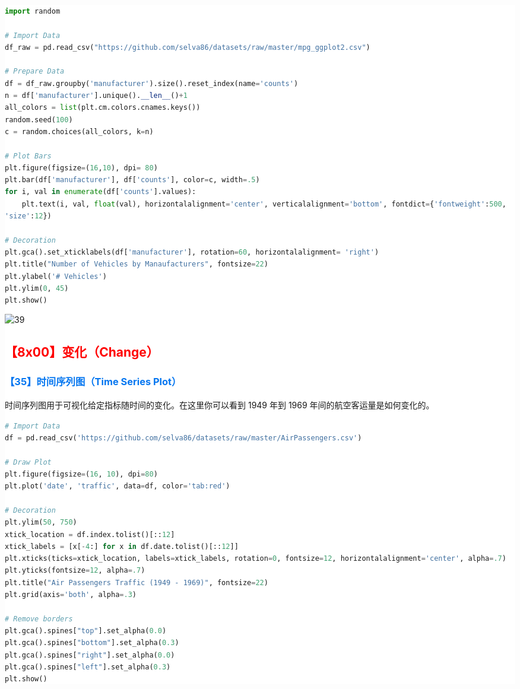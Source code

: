 ```python
import random

# Import Data
df_raw = pd.read_csv("https://github.com/selva86/datasets/raw/master/mpg_ggplot2.csv")

# Prepare Data
df = df_raw.groupby('manufacturer').size().reset_index(name='counts')
n = df['manufacturer'].unique().__len__()+1
all_colors = list(plt.cm.colors.cnames.keys())
random.seed(100)
c = random.choices(all_colors, k=n)

# Plot Bars
plt.figure(figsize=(16,10), dpi= 80)
plt.bar(df['manufacturer'], df['counts'], color=c, width=.5)
for i, val in enumerate(df['counts'].values):
    plt.text(i, val, float(val), horizontalalignment='center', verticalalignment='bottom', fontdict={'fontweight':500, 'size':12})

# Decoration
plt.gca().set_xticklabels(df['manufacturer'], rotation=60, horizontalalignment= 'right')
plt.title("Number of Vehicles by Manaufacturers", fontsize=22)
plt.ylabel('# Vehicles')
plt.ylim(0, 45)
plt.show()
```

![39](https://cdn.jsdelivr.net/gh/TRHX/ImageHosting/ITRHX-PIC/A78/39.png)

## <font color=#FF0000>【8x00】变化（Change）</font>

### <font color=##4876FF>【35】时间序列图（Time Series Plot）</font>

时间序列图用于可视化给定指标随时间的变化。在这里你可以看到 1949 年到 1969 年间的航空客运量是如何变化的。

```python
# Import Data
df = pd.read_csv('https://github.com/selva86/datasets/raw/master/AirPassengers.csv')

# Draw Plot
plt.figure(figsize=(16, 10), dpi=80)
plt.plot('date', 'traffic', data=df, color='tab:red')

# Decoration
plt.ylim(50, 750)
xtick_location = df.index.tolist()[::12]
xtick_labels = [x[-4:] for x in df.date.tolist()[::12]]
plt.xticks(ticks=xtick_location, labels=xtick_labels, rotation=0, fontsize=12, horizontalalignment='center', alpha=.7)
plt.yticks(fontsize=12, alpha=.7)
plt.title("Air Passengers Traffic (1949 - 1969)", fontsize=22)
plt.grid(axis='both', alpha=.3)

# Remove borders
plt.gca().spines["top"].set_alpha(0.0)
plt.gca().spines["bottom"].set_alpha(0.3)
plt.gca().spines["right"].set_alpha(0.0)
plt.gca().spines["left"].set_alpha(0.3)
plt.show()
```
